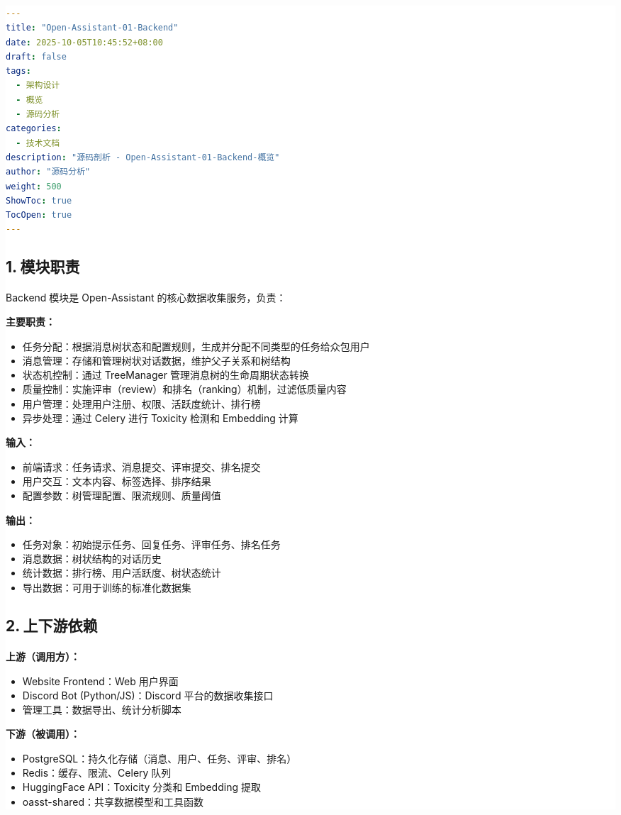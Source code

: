 ```yaml
---
title: "Open-Assistant-01-Backend"
date: 2025-10-05T10:45:52+08:00
draft: false
tags:
  - 架构设计
  - 概览
  - 源码分析
categories:
  - 技术文档
description: "源码剖析 - Open-Assistant-01-Backend-概览"
author: "源码分析"
weight: 500
ShowToc: true
TocOpen: true
---
```


## 1. 模块职责

Backend 模块是 Open-Assistant 的核心数据收集服务，负责：

**主要职责：**
- 任务分配：根据消息树状态和配置规则，生成并分配不同类型的任务给众包用户
- 消息管理：存储和管理树状对话数据，维护父子关系和树结构
- 状态机控制：通过 TreeManager 管理消息树的生命周期状态转换
- 质量控制：实施评审（review）和排名（ranking）机制，过滤低质量内容
- 用户管理：处理用户注册、权限、活跃度统计、排行榜
- 异步处理：通过 Celery 进行 Toxicity 检测和 Embedding 计算

**输入：**
- 前端请求：任务请求、消息提交、评审提交、排名提交
- 用户交互：文本内容、标签选择、排序结果
- 配置参数：树管理配置、限流规则、质量阈值

**输出：**
- 任务对象：初始提示任务、回复任务、评审任务、排名任务
- 消息数据：树状结构的对话历史
- 统计数据：排行榜、用户活跃度、树状态统计
- 导出数据：可用于训练的标准化数据集

## 2. 上下游依赖

**上游（调用方）：**
- Website Frontend：Web 用户界面
- Discord Bot (Python/JS)：Discord 平台的数据收集接口
- 管理工具：数据导出、统计分析脚本

**下游（被调用）：**
- PostgreSQL：持久化存储（消息、用户、任务、评审、排名）
- Redis：缓存、限流、Celery 队列
- HuggingFace API：Toxicity 分类和 Embedding 提取
- oasst-shared：共享数据模型和工具函数
